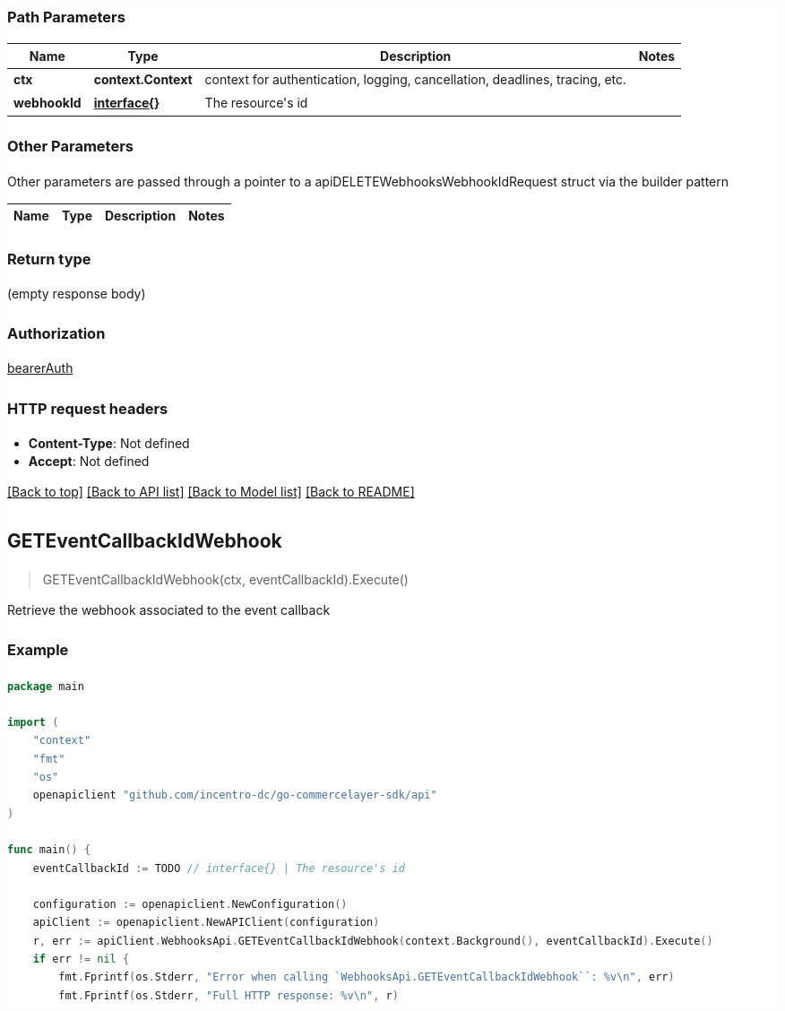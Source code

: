 ### Path Parameters


Name | Type | Description  | Notes
------------- | ------------- | ------------- | -------------
**ctx** | **context.Context** | context for authentication, logging, cancellation, deadlines, tracing, etc.
**webhookId** | [**interface{}**](.md) | The resource&#39;s id | 

### Other Parameters

Other parameters are passed through a pointer to a apiDELETEWebhooksWebhookIdRequest struct via the builder pattern


Name | Type | Description  | Notes
------------- | ------------- | ------------- | -------------


### Return type

 (empty response body)

### Authorization

[bearerAuth](../README.md#bearerAuth)

### HTTP request headers

- **Content-Type**: Not defined
- **Accept**: Not defined

[[Back to top]](#) [[Back to API list]](../README.md#documentation-for-api-endpoints)
[[Back to Model list]](../README.md#documentation-for-models)
[[Back to README]](../README.md)


## GETEventCallbackIdWebhook

> GETEventCallbackIdWebhook(ctx, eventCallbackId).Execute()

Retrieve the webhook associated to the event callback



### Example

```go
package main

import (
    "context"
    "fmt"
    "os"
    openapiclient "github.com/incentro-dc/go-commercelayer-sdk/api"
)

func main() {
    eventCallbackId := TODO // interface{} | The resource's id

    configuration := openapiclient.NewConfiguration()
    apiClient := openapiclient.NewAPIClient(configuration)
    r, err := apiClient.WebhooksApi.GETEventCallbackIdWebhook(context.Background(), eventCallbackId).Execute()
    if err != nil {
        fmt.Fprintf(os.Stderr, "Error when calling `WebhooksApi.GETEventCallbackIdWebhook``: %v\n", err)
        fmt.Fprintf(os.Stderr, "Full HTTP response: %v\n", r)
```